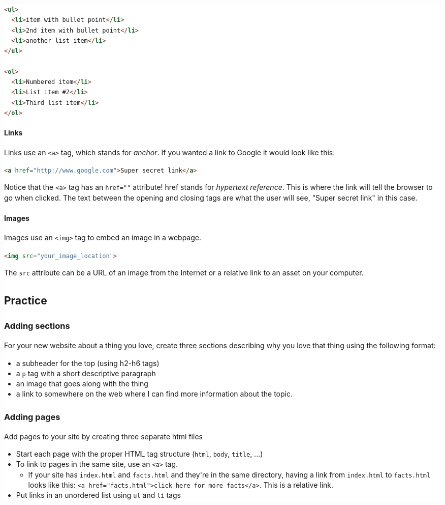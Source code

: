 ```html
<ul>
  <li>item with bullet point</li>
  <li>2nd item with bullet point</li>
  <li>another list item</li>
</ul>

<ol>
  <li>Numbered item</li>
  <li>List item #2</li>
  <li>Third list item</li>
</ol>
```

#### Links
Links use an `<a>` tag, which stands for *anchor*. If you wanted a link to Google it would look like this:
```html
<a href="http://www.google.com">Super secret link</a>
```
Notice that the `<a>` tag has an `href=""` attribute! href stands for *hypertext reference*. This is where the link will tell the browser to go when clicked. The text between the opening and closing tags are what the user will see, "Super secret link" in this case.

#### Images
Images use an `<img>` tag to embed an image in a webpage.
```html
<img src="your_image_location">
```
The `src` attribute can be a URL of an image from the Internet or a relative link to an asset on your computer.

## Practice

### Adding sections

For your new website about a thing you love, create three sections describing why you love that thing using the following format:
+ a subheader for the top (using h2-h6 tags)
+ a `p` tag with a short descriptive paragraph
+ an image that goes along with the thing 
+ a link to somewhere on the web where I can find more information about the topic. 

### Adding pages

Add pages to your site by creating three separate html files 
+ Start each page with the proper HTML tag structure (`html`, `body`, `title`, ...)
+ To link to pages in the same site, use an `<a>` tag.
  * If your site has `index.html` and `facts.html` and they're in the same directory, having a link from `index.html` to `facts.html` looks like this: `<a href="facts.html">click here for more facts</a>`. This is a relative link.
+ Put links in an unordered list using `ul` and `li` tags
